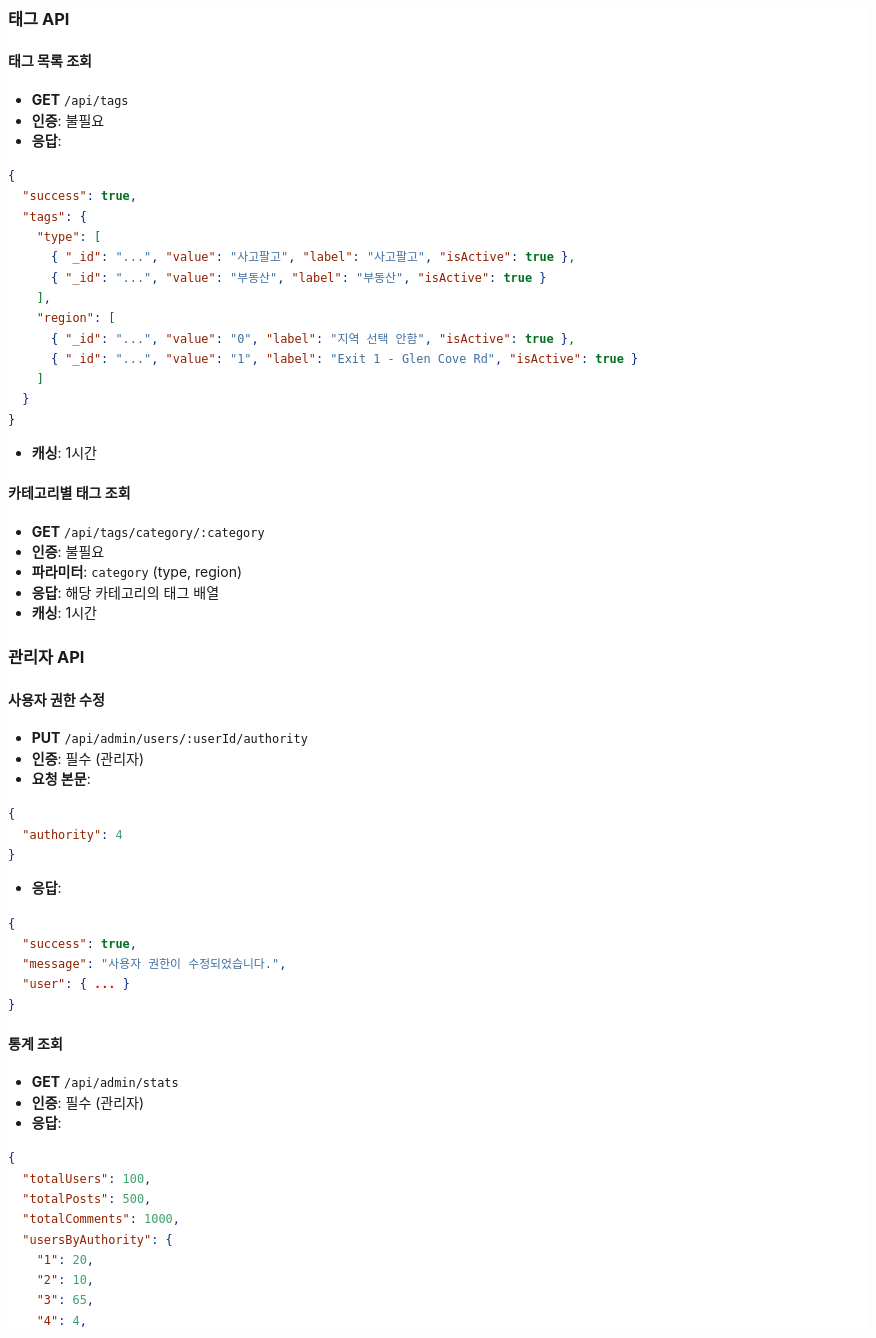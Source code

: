 ### 태그 API

#### 태그 목록 조회
- **GET** `/api/tags`
- **인증**: 불필요
- **응답**:
```json
{
  "success": true,
  "tags": {
    "type": [
      { "_id": "...", "value": "사고팔고", "label": "사고팔고", "isActive": true },
      { "_id": "...", "value": "부동산", "label": "부동산", "isActive": true }
    ],
    "region": [
      { "_id": "...", "value": "0", "label": "지역 선택 안함", "isActive": true },
      { "_id": "...", "value": "1", "label": "Exit 1 - Glen Cove Rd", "isActive": true }
    ]
  }
}
```
- **캐싱**: 1시간

#### 카테고리별 태그 조회
- **GET** `/api/tags/category/:category`
- **인증**: 불필요
- **파라미터**: `category` (type, region)
- **응답**: 해당 카테고리의 태그 배열
- **캐싱**: 1시간

### 관리자 API

#### 사용자 권한 수정
- **PUT** `/api/admin/users/:userId/authority`
- **인증**: 필수 (관리자)
- **요청 본문**:
```json
{
  "authority": 4
}
```
- **응답**:
```json
{
  "success": true,
  "message": "사용자 권한이 수정되었습니다.",
  "user": { ... }
}
```

#### 통계 조회
- **GET** `/api/admin/stats`
- **인증**: 필수 (관리자)
- **응답**:
```json
{
  "totalUsers": 100,
  "totalPosts": 500,
  "totalComments": 1000,
  "usersByAuthority": {
    "1": 20,
    "2": 10,
    "3": 65,
    "4": 4,
```